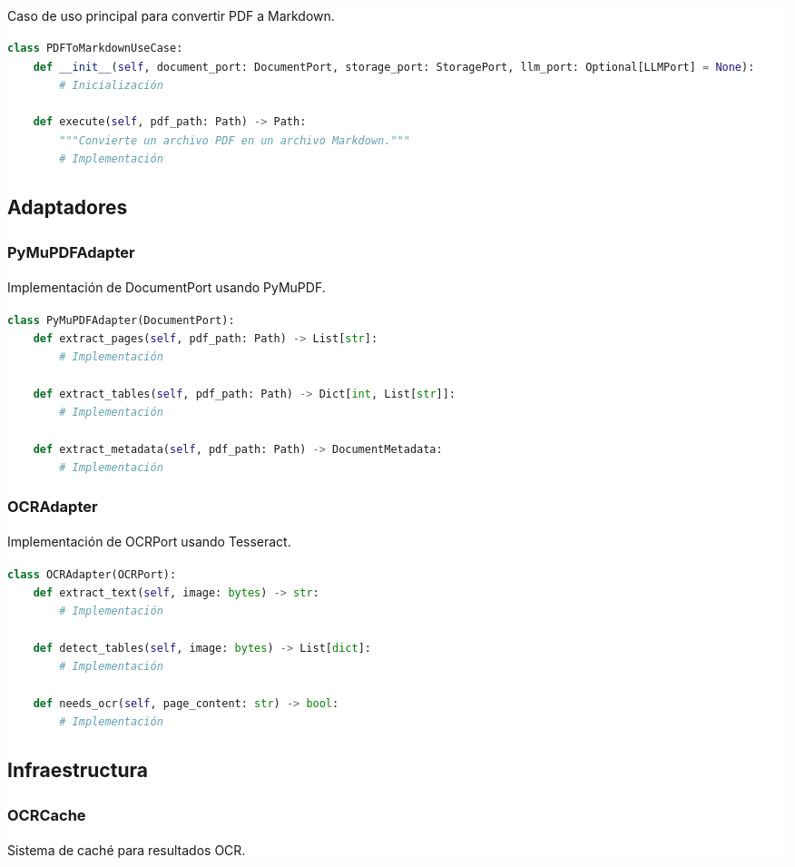 Caso de uso principal para convertir PDF a Markdown.

```python
class PDFToMarkdownUseCase:
    def __init__(self, document_port: DocumentPort, storage_port: StoragePort, llm_port: Optional[LLMPort] = None):
        # Inicialización
        
    def execute(self, pdf_path: Path) -> Path:
        """Convierte un archivo PDF en un archivo Markdown."""
        # Implementación
```

## Adaptadores

### PyMuPDFAdapter

Implementación de DocumentPort usando PyMuPDF.

```python
class PyMuPDFAdapter(DocumentPort):
    def extract_pages(self, pdf_path: Path) -> List[str]:
        # Implementación
    
    def extract_tables(self, pdf_path: Path) -> Dict[int, List[str]]:
        # Implementación
    
    def extract_metadata(self, pdf_path: Path) -> DocumentMetadata:
        # Implementación
```

### OCRAdapter

Implementación de OCRPort usando Tesseract.

```python
class OCRAdapter(OCRPort):
    def extract_text(self, image: bytes) -> str:
        # Implementación
    
    def detect_tables(self, image: bytes) -> List[dict]:
        # Implementación
    
    def needs_ocr(self, page_content: str) -> bool:
        # Implementación
```

## Infraestructura

### OCRCache

Sistema de caché para resultados OCR.

